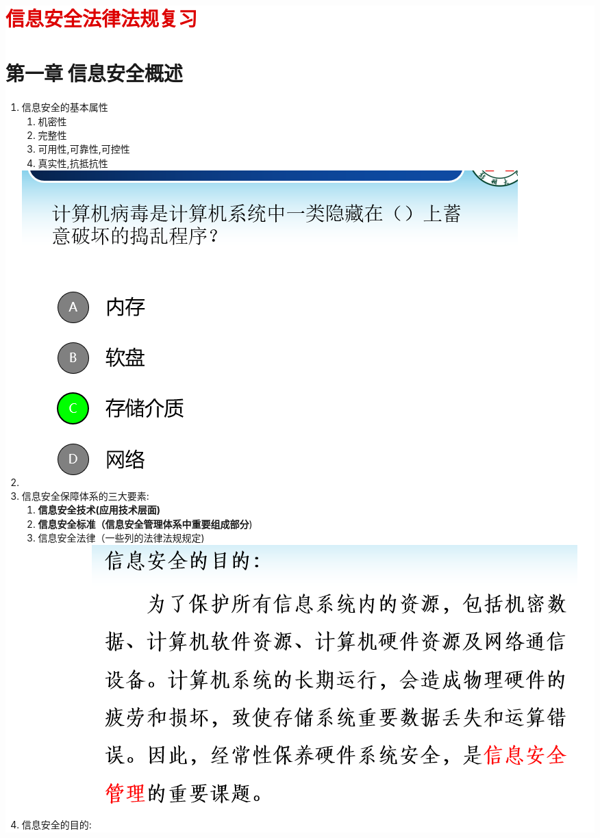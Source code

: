 # <font color="#dd0000">**信息安全法律法规复习**</font>

# 第一章 信息安全概述

1. 信息安全的基本属性
   1. 机密性
   2. 完整性
   3. 可用性,可靠性,可控性
   4. 真实性,抗抵抗性
2. ![image-20220610150757069](https://github.com/fakeeeewww/study-in-school/raw/main/images/image-20220610150757069.png)
3. 信息安全保障体系的三大要素:
   1. **信息安全技术(应用技术层面)**
   2. **信息安全标准（信息安全管理体系中重要组成部分**)
   3. 信息安全法律（一些列的法律法规规定)
4. 信息安全的目的:![image-20220610151106142](https://github.com/fakeeeewww/study-in-school/raw/main/images/image-20220610151106142.png)

